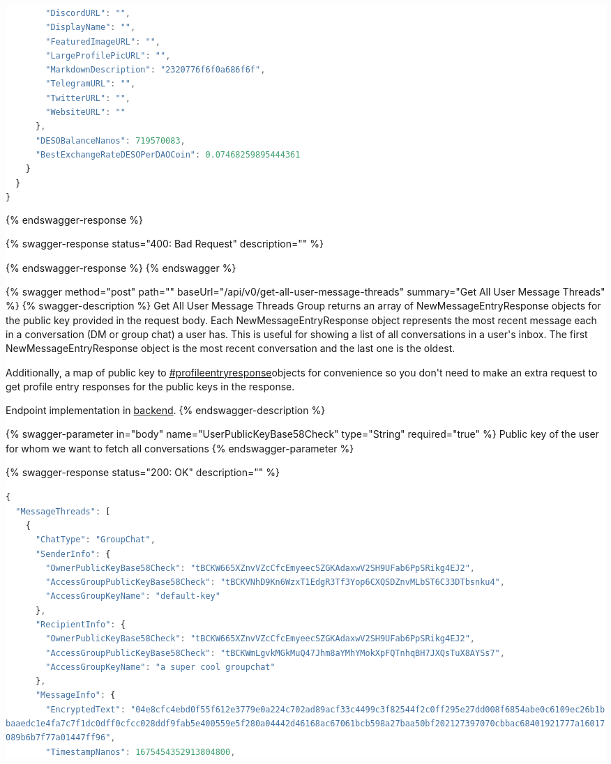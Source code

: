 ```javascript
        "DiscordURL": "",
        "DisplayName": "",
        "FeaturedImageURL": "",
        "LargeProfilePicURL": "",
        "MarkdownDescription": "2320776f6f0a686f6f",
        "TelegramURL": "",
        "TwitterURL": "",
        "WebsiteURL": ""
      },
      "DESOBalanceNanos": 719570083,
      "BestExchangeRateDESOPerDAOCoin": 0.07468259895444361
    }
  }
}
```
{% endswagger-response %}

{% swagger-response status="400: Bad Request" description="" %}

{% endswagger-response %}
{% endswagger %}

{% swagger method="post" path="" baseUrl="/api/v0/get-all-user-message-threads" summary="Get All User Message Threads" %}
{% swagger-description %}
Get All User Message Threads Group returns an array of NewMessageEntryResponse objects for the public key provided in the request body. Each NewMessageEntryResponse object represents the most recent message each in a conversation (DM or group chat) a user has. This is useful for showing a list of all conversations in a user's inbox. The first NewMessageEntryResponse object is the most recent conversation and the last one is the oldest.&#x20;

Additionally, a map of public key to [#profileentryresponse](../basics/data-types.md#profileentryresponse "mention")objects for convenience so you don't need to make an extra request to get profile entry responses for the public keys in the response.

Endpoint implementation in [backend](https://github.com/deso-protocol/backend/blob/v3.1.1/routes/new\_message.go#L791).
{% endswagger-description %}

{% swagger-parameter in="body" name="UserPublicKeyBase58Check" type="String" required="true" %}
Public key of the user for whom we want to fetch all conversations
{% endswagger-parameter %}

{% swagger-response status="200: OK" description="" %}
```javascript
{
  "MessageThreads": [
    {
      "ChatType": "GroupChat",
      "SenderInfo": {
        "OwnerPublicKeyBase58Check": "tBCKW665XZnvVZcCfcEmyeecSZGKAdaxwV2SH9UFab6PpSRikg4EJ2",
        "AccessGroupPublicKeyBase58Check": "tBCKVNhD9Kn6WzxT1EdgR3Tf3Yop6CXQSDZnvMLbST6C33DTbsnku4",
        "AccessGroupKeyName": "default-key"
      },
      "RecipientInfo": {
        "OwnerPublicKeyBase58Check": "tBCKW665XZnvVZcCfcEmyeecSZGKAdaxwV2SH9UFab6PpSRikg4EJ2",
        "AccessGroupPublicKeyBase58Check": "tBCKWmLgvkMGkMuQ47Jhm8aYMhYMokXpFQTnhqBH7JXQsTuX8AYSs7",
        "AccessGroupKeyName": "a super cool groupchat"
      },
      "MessageInfo": {
        "EncryptedText": "04e8cfc4ebd0f55f612e3779e0a224c702ad89acf33c4499c3f82544f2c0ff295e27dd008f6854abe0c6109ec26b1bbaaedc1e4fa7c7f1dc0dff0cfcc028ddf9fab5e400559e5f280a04442d46168ac67061bcb598a27baa50bf202127397070cbbac68401921777a16017089b6b7f77a01447ff96",
        "TimestampNanos": 1675454352913804800,
```